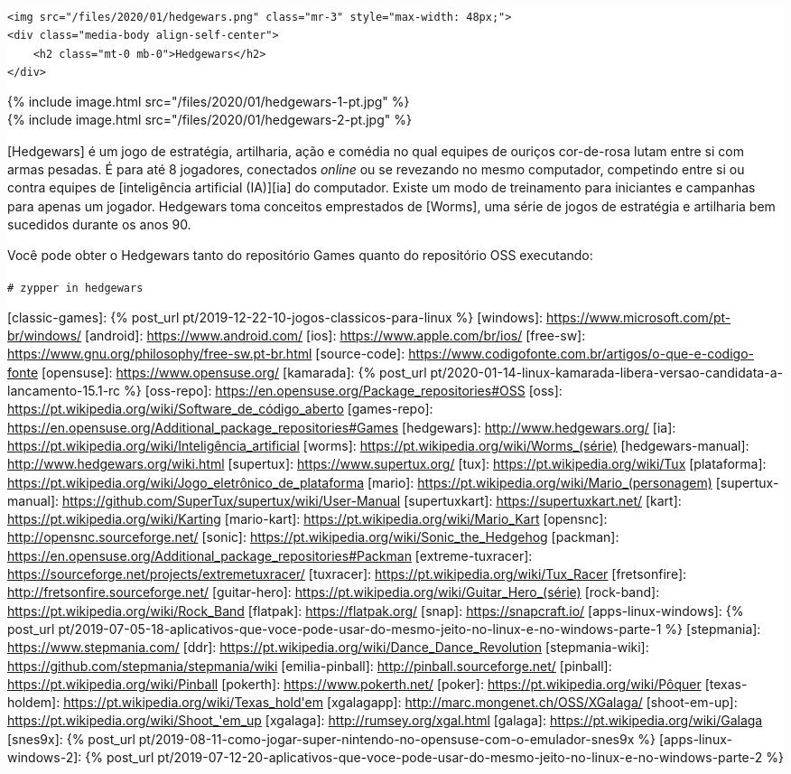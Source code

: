     <img src="/files/2020/01/hedgewars.png" class="mr-3" style="max-width: 48px;">
    <div class="media-body align-self-center">
        <h2 class="mt-0 mb-0">Hedgewars</h2>
    </div>
</div>

<div class="row">
    <div class="col-md">
        {% include image.html src="/files/2020/01/hedgewars-1-pt.jpg" %}
    </div>
    <div class="col-md">
        {% include image.html src="/files/2020/01/hedgewars-2-pt.jpg" %}
    </div>
</div>

[Hedgewars] é um jogo de estratégia, artilharia, ação e comédia no qual equipes de ouriços cor-de-rosa lutam entre si com armas pesadas. É para até 8 jogadores, conectados _online_ ou se revezando no mesmo computador, competindo entre si ou contra equipes de [inteligência artificial (IA)][ia] do computador. Existe um modo de treinamento para iniciantes e campanhas para apenas um jogador. Hedgewars toma conceitos emprestados de [Worms], uma série de jogos de estratégia e artilharia bem sucedidos durante os anos 90.

Você pode obter o Hedgewars tanto do repositório Games quanto do repositório OSS executando:

```
# zypper in hedgewars
```


[linux]:                http://www.vivaolinux.com.br/linux/
[classic-games]:        {% post_url pt/2019-12-22-10-jogos-classicos-para-linux %}
[windows]:              https://www.microsoft.com/pt-br/windows/
[android]:              https://www.android.com/
[ios]:                  https://www.apple.com/br/ios/
[free-sw]:              https://www.gnu.org/philosophy/free-sw.pt-br.html
[source-code]:          https://www.codigofonte.com.br/artigos/o-que-e-codigo-fonte
[opensuse]:             https://www.opensuse.org/
[kamarada]:             {% post_url pt/2020-01-14-linux-kamarada-libera-versao-candidata-a-lancamento-15.1-rc %}
[oss-repo]:             https://en.opensuse.org/Package_repositories#OSS
[oss]:                  https://pt.wikipedia.org/wiki/Software_de_código_aberto
[games-repo]:           https://en.opensuse.org/Additional_package_repositories#Games
[hedgewars]:            http://www.hedgewars.org/
[ia]:                   https://pt.wikipedia.org/wiki/Inteligência_artificial
[worms]:                https://pt.wikipedia.org/wiki/Worms_(série)
[hedgewars-manual]:     http://www.hedgewars.org/wiki.html
[supertux]:             https://www.supertux.org/
[tux]:                  https://pt.wikipedia.org/wiki/Tux
[plataforma]:           https://pt.wikipedia.org/wiki/Jogo_eletrônico_de_plataforma
[mario]:                https://pt.wikipedia.org/wiki/Mario_(personagem)
[supertux-manual]:      https://github.com/SuperTux/supertux/wiki/User-Manual
[supertuxkart]:         https://supertuxkart.net/
[kart]:                 https://pt.wikipedia.org/wiki/Karting
[mario-kart]:           https://pt.wikipedia.org/wiki/Mario_Kart
[opensnc]:              http://opensnc.sourceforge.net/
[sonic]:                https://pt.wikipedia.org/wiki/Sonic_the_Hedgehog
[packman]:              https://en.opensuse.org/Additional_package_repositories#Packman
[extreme-tuxracer]:     https://sourceforge.net/projects/extremetuxracer/
[tuxracer]:             https://pt.wikipedia.org/wiki/Tux_Racer
[fretsonfire]:          http://fretsonfire.sourceforge.net/
[guitar-hero]:          https://pt.wikipedia.org/wiki/Guitar_Hero_(série)
[rock-band]:            https://pt.wikipedia.org/wiki/Rock_Band
[flatpak]:              https://flatpak.org/
[snap]:                 https://snapcraft.io/
[apps-linux-windows]:   {% post_url pt/2019-07-05-18-aplicativos-que-voce-pode-usar-do-mesmo-jeito-no-linux-e-no-windows-parte-1 %}
[stepmania]:            https://www.stepmania.com/
[ddr]:                  https://pt.wikipedia.org/wiki/Dance_Dance_Revolution
[stepmania-wiki]:       https://github.com/stepmania/stepmania/wiki
[emilia-pinball]:       http://pinball.sourceforge.net/
[pinball]:              https://pt.wikipedia.org/wiki/Pinball
[pokerth]:              https://www.pokerth.net/
[poker]:                https://pt.wikipedia.org/wiki/Pôquer
[texas-holdem]:         https://pt.wikipedia.org/wiki/Texas_hold'em
[xgalagapp]:            http://marc.mongenet.ch/OSS/XGalaga/
[shoot-em-up]:          https://pt.wikipedia.org/wiki/Shoot_'em_up
[xgalaga]:              http://rumsey.org/xgal.html
[galaga]:               https://pt.wikipedia.org/wiki/Galaga
[snes9x]:               {% post_url pt/2019-08-11-como-jogar-super-nintendo-no-opensuse-com-o-emulador-snes9x %}
[apps-linux-windows-2]: {% post_url pt/2019-07-12-20-aplicativos-que-voce-pode-usar-do-mesmo-jeito-no-linux-e-no-windows-parte-2 %}
